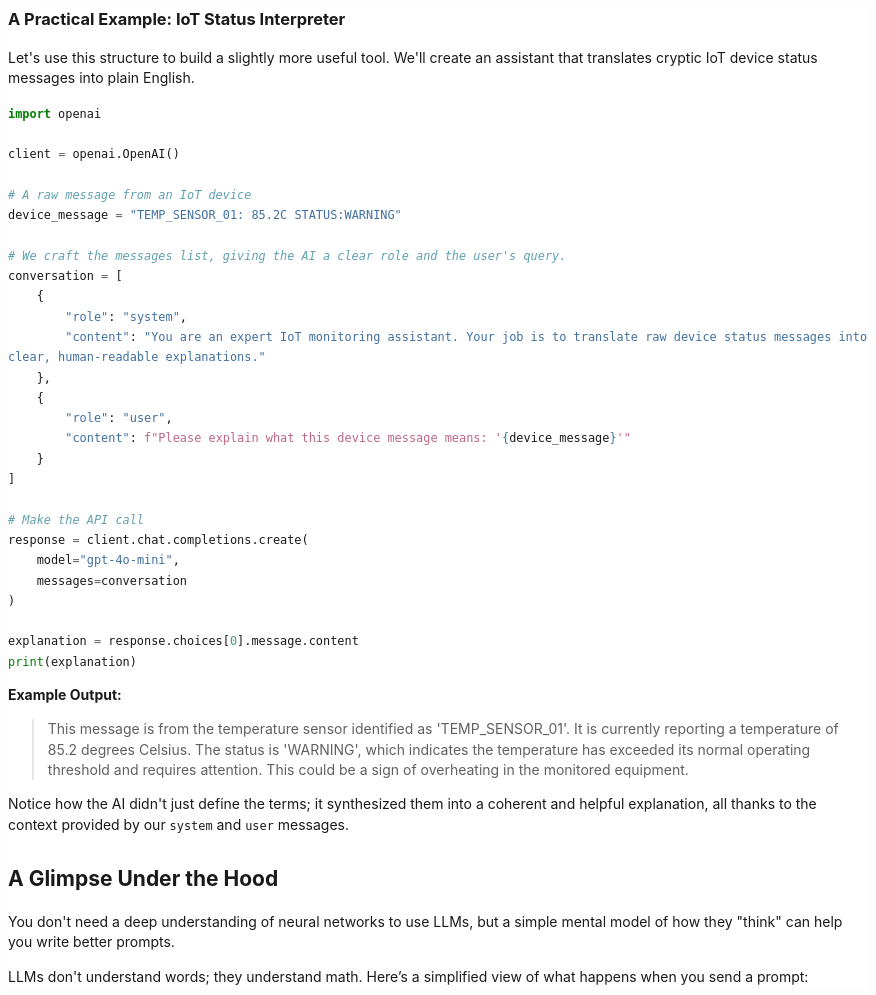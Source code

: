 ### A Practical Example: IoT Status Interpreter

Let's use this structure to build a slightly more useful tool. We'll create an assistant that translates cryptic IoT device status messages into plain English.

```python
import openai

client = openai.OpenAI()

# A raw message from an IoT device
device_message = "TEMP_SENSOR_01: 85.2C STATUS:WARNING"

# We craft the messages list, giving the AI a clear role and the user's query.
conversation = [
    {
        "role": "system",
        "content": "You are an expert IoT monitoring assistant. Your job is to translate raw device status messages into clear, human-readable explanations."
    },
    {
        "role": "user",
        "content": f"Please explain what this device message means: '{device_message}'"
    }
]

# Make the API call
response = client.chat.completions.create(
    model="gpt-4o-mini",
    messages=conversation
)

explanation = response.choices[0].message.content
print(explanation)
```

**Example Output:**

> This message is from the temperature sensor identified as 'TEMP_SENSOR_01'. It is currently reporting a temperature of 85.2 degrees Celsius. The status is 'WARNING', which indicates the temperature has exceeded its normal operating threshold and requires attention. This could be a sign of overheating in the monitored equipment.

Notice how the AI didn't just define the terms; it synthesized them into a coherent and helpful explanation, all thanks to the context provided by our `system` and `user` messages.

## A Glimpse Under the Hood

You don't need a deep understanding of neural networks to use LLMs, but a simple mental model of how they "think" can help you write better prompts.

LLMs don't understand words; they understand math. Here’s a simplified view of what happens when you send a prompt:
